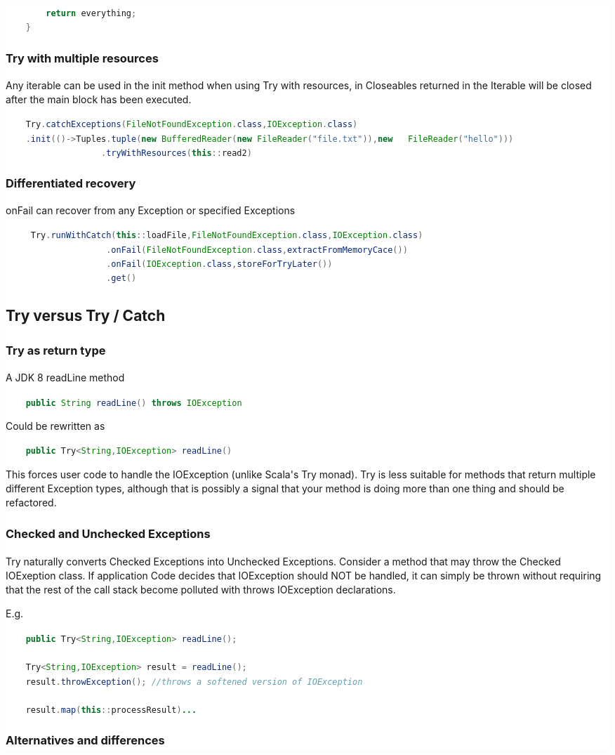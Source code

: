 ```java
        return everything;
    }
```
### Try with multiple resources

Any iterable can be used in the init method when using Try with resources, in Closeables returned in the Iterable will be closed after the main block has been executed.
```java
    Try.catchExceptions(FileNotFoundException.class,IOException.class)
    .init(()->Tuples.tuple(new BufferedReader(new FileReader("file.txt")),new   FileReader("hello")))
                   .tryWithResources(this::read2)
```
### Differentiated recovery

onFail can recover from any Exception or specified Exceptions
```java
     Try.runWithCatch(this::loadFile,FileNotFoundException.class,IOException.class)
                    .onFail(FileNotFoundException.class,extractFromMemoryCace())
                    .onFail(IOException.class,storeForTryLater())
                    .get()
```
## Try versus Try / Catch

### Try as return type

A JDK 8 readLine method 
```java
    public String readLine() throws IOException
```
Could be rewritten as
```java
    public Try<String,IOException> readLine()
``` 
This forces user code to handle the IOException (unlike Scala's Try monad). Try is less suitable for methods that return multiple different Exception types, although that is possibly a signal that your method is doing more than one thing and should be refactored.

### Checked and Unchecked Exceptions

Try naturally converts Checked Exceptions into Unchecked Exceptions. Consider a method that may throw the Checked IOExeption class. If application Code decides that IOException should NOT be handled, it can simply be thrown without requiring that the rest of the call stack become polluted with throws IOException declarations.

E.g.
```java
    public Try<String,IOException> readLine();
    
    Try<String,IOException> result = readLine();
    result.throwException(); //throws a softened version of IOException
    
    result.map(this::processResult)... 
``` 
### Alternatives and differences
